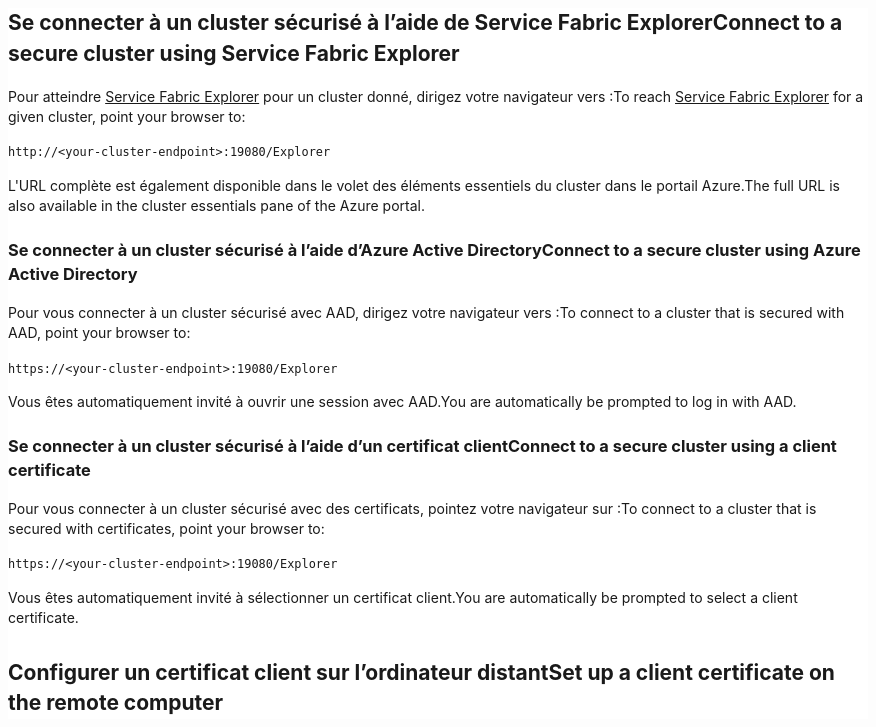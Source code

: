 <a id="connectsecureclustersfx"></a>

## <a name="connect-to-a-secure-cluster-using-service-fabric-explorer"></a><span data-ttu-id="2a26f-163">Se connecter à un cluster sécurisé à l’aide de Service Fabric Explorer</span><span class="sxs-lookup"><span data-stu-id="2a26f-163">Connect to a secure cluster using Service Fabric Explorer</span></span>
<span data-ttu-id="2a26f-164">Pour atteindre [Service Fabric Explorer](service-fabric-visualizing-your-cluster.md) pour un cluster donné, dirigez votre navigateur vers :</span><span class="sxs-lookup"><span data-stu-id="2a26f-164">To reach [Service Fabric Explorer](service-fabric-visualizing-your-cluster.md) for a given cluster, point your browser to:</span></span>

`http://<your-cluster-endpoint>:19080/Explorer`

<span data-ttu-id="2a26f-165">L'URL complète est également disponible dans le volet des éléments essentiels du cluster dans le portail Azure.</span><span class="sxs-lookup"><span data-stu-id="2a26f-165">The full URL is also available in the cluster essentials pane of the Azure portal.</span></span>

### <a name="connect-to-a-secure-cluster-using-azure-active-directory"></a><span data-ttu-id="2a26f-166">Se connecter à un cluster sécurisé à l’aide d’Azure Active Directory</span><span class="sxs-lookup"><span data-stu-id="2a26f-166">Connect to a secure cluster using Azure Active Directory</span></span>

<span data-ttu-id="2a26f-167">Pour vous connecter à un cluster sécurisé avec AAD, dirigez votre navigateur vers :</span><span class="sxs-lookup"><span data-stu-id="2a26f-167">To connect to a cluster that is secured with AAD, point your browser to:</span></span>

`https://<your-cluster-endpoint>:19080/Explorer`

<span data-ttu-id="2a26f-168">Vous êtes automatiquement invité à ouvrir une session avec AAD.</span><span class="sxs-lookup"><span data-stu-id="2a26f-168">You are automatically be prompted to log in with AAD.</span></span>

### <a name="connect-to-a-secure-cluster-using-a-client-certificate"></a><span data-ttu-id="2a26f-169">Se connecter à un cluster sécurisé à l’aide d’un certificat client</span><span class="sxs-lookup"><span data-stu-id="2a26f-169">Connect to a secure cluster using a client certificate</span></span>

<span data-ttu-id="2a26f-170">Pour vous connecter à un cluster sécurisé avec des certificats, pointez votre navigateur sur :</span><span class="sxs-lookup"><span data-stu-id="2a26f-170">To connect to a cluster that is secured with certificates, point your browser to:</span></span>

`https://<your-cluster-endpoint>:19080/Explorer`

<span data-ttu-id="2a26f-171">Vous êtes automatiquement invité à sélectionner un certificat client.</span><span class="sxs-lookup"><span data-stu-id="2a26f-171">You are automatically be prompted to select a client certificate.</span></span>

<a id="connectsecureclustersetupclientcert"></a>
## <a name="set-up-a-client-certificate-on-the-remote-computer"></a><span data-ttu-id="2a26f-172">Configurer un certificat client sur l’ordinateur distant</span><span class="sxs-lookup"><span data-stu-id="2a26f-172">Set up a client certificate on the remote computer</span></span>
